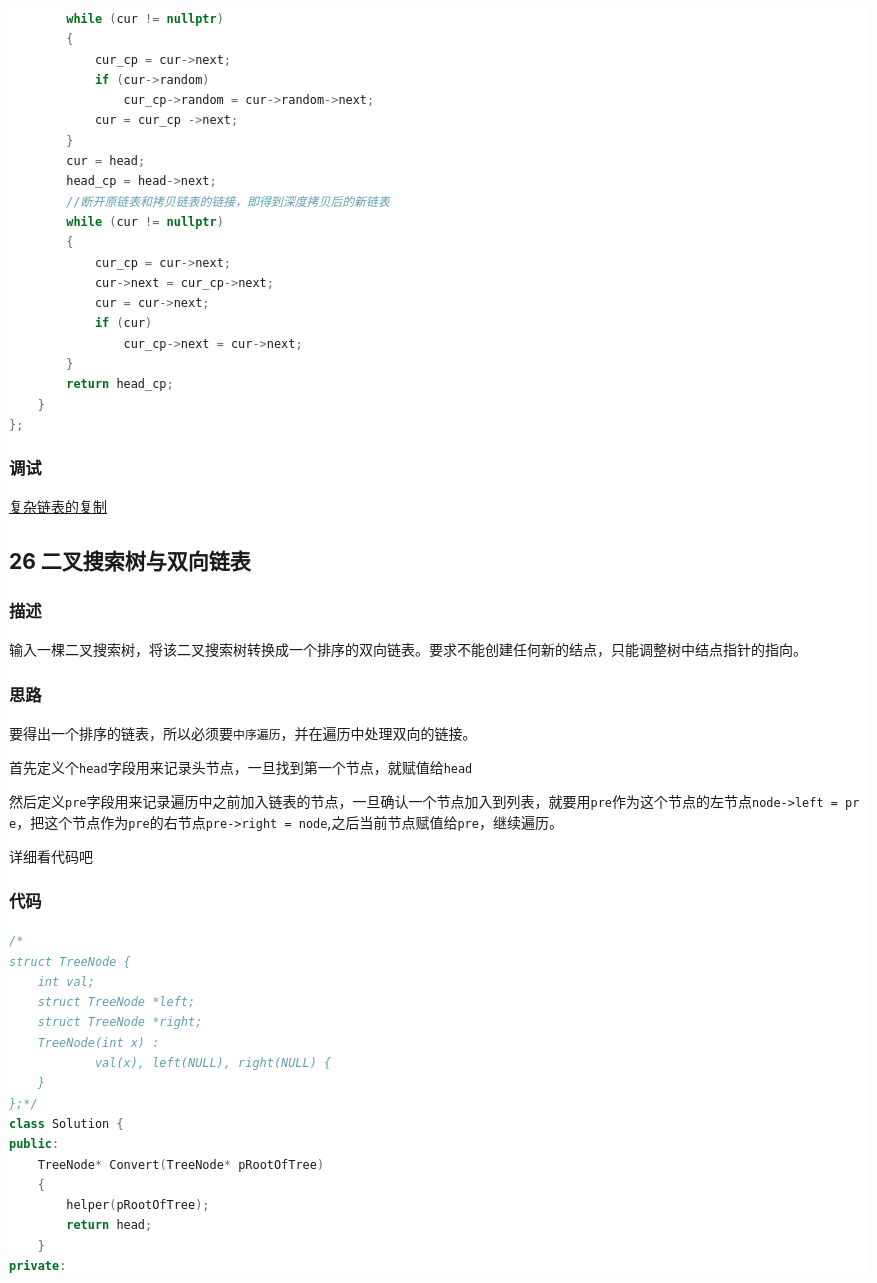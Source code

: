 ````c++
        while (cur != nullptr)
        {
            cur_cp = cur->next;
            if (cur->random)
                cur_cp->random = cur->random->next;
            cur = cur_cp ->next;
        }
        cur = head;
        head_cp = head->next;
        //断开原链表和拷贝链表的链接，即得到深度拷贝后的新链表
        while (cur != nullptr)
        {
            cur_cp = cur->next;
            cur->next = cur_cp->next;
            cur = cur->next;
            if (cur)
                cur_cp->next = cur->next;
        }
        return head_cp;
    }
};
````

### 调试

[复杂链表的复制](https://www.nowcoder.com/practice/f836b2c43afc4b35ad6adc41ec941dba)


## 26 二叉搜索树与双向链表

### 描述

输入一棵二叉搜索树，将该二叉搜索树转换成一个排序的双向链表。要求不能创建任何新的结点，只能调整树中结点指针的指向。

### 思路

要得出一个排序的链表，所以必须要`中序遍历`，并在遍历中处理双向的链接。

首先定义个`head`字段用来记录头节点，一旦找到第一个节点，就赋值给`head`

然后定义`pre`字段用来记录遍历中之前加入链表的节点，一旦确认一个节点加入到列表，就要用`pre`作为这个节点的左节点`node->left = pre`，把这个节点作为`pre`的右节点`pre->right = node`,之后当前节点赋值给`pre`，继续遍历。

详细看代码吧

### 代码

````c++
/*
struct TreeNode {
	int val;
	struct TreeNode *left;
	struct TreeNode *right;
	TreeNode(int x) :
			val(x), left(NULL), right(NULL) {
	}
};*/
class Solution {
public:
    TreeNode* Convert(TreeNode* pRootOfTree)
    {
        helper(pRootOfTree);
        return head;
    }
private:
````